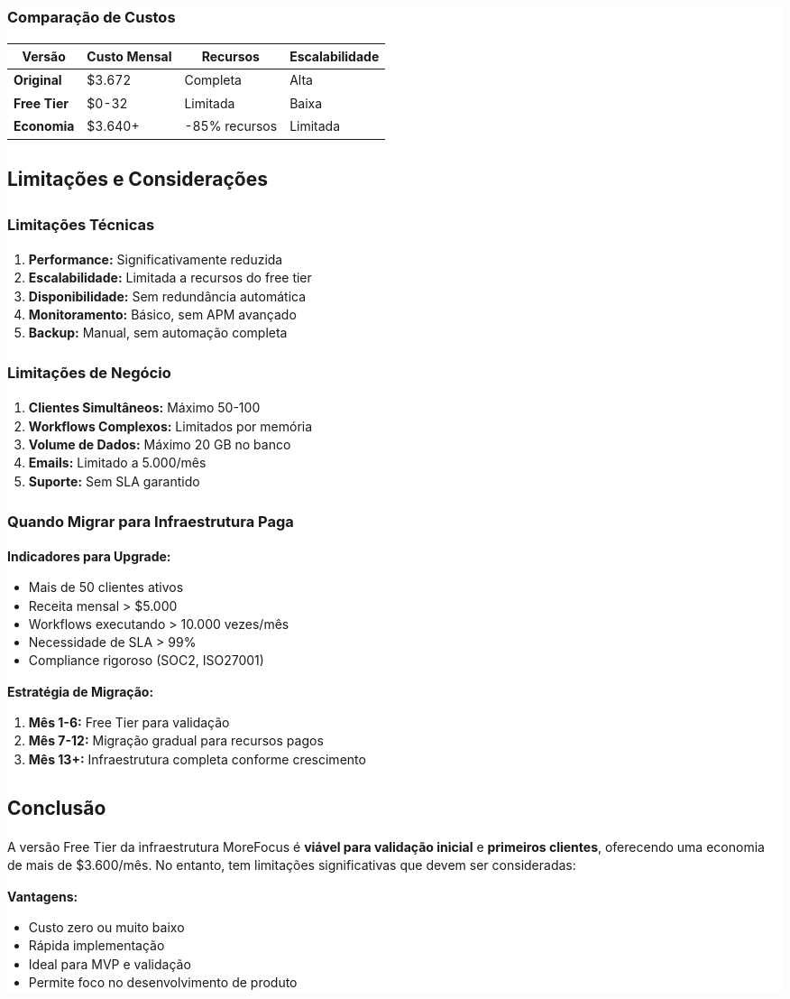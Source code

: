 ### Comparação de Custos

| Versão | Custo Mensal | Recursos | Escalabilidade |
|--------|--------------|----------|----------------|
| **Original** | $3.672 | Completa | Alta |
| **Free Tier** | $0-32 | Limitada | Baixa |
| **Economia** | $3.640+ | -85% recursos | Limitada |

## Limitações e Considerações

### Limitações Técnicas

1. **Performance:** Significativamente reduzida
2. **Escalabilidade:** Limitada a recursos do free tier
3. **Disponibilidade:** Sem redundância automática
4. **Monitoramento:** Básico, sem APM avançado
5. **Backup:** Manual, sem automação completa

### Limitações de Negócio

1. **Clientes Simultâneos:** Máximo 50-100
2. **Workflows Complexos:** Limitados por memória
3. **Volume de Dados:** Máximo 20 GB no banco
4. **Emails:** Limitado a 5.000/mês
5. **Suporte:** Sem SLA garantido

### Quando Migrar para Infraestrutura Paga

**Indicadores para Upgrade:**
- Mais de 50 clientes ativos
- Receita mensal > $5.000
- Workflows executando > 10.000 vezes/mês
- Necessidade de SLA > 99%
- Compliance rigoroso (SOC2, ISO27001)

**Estratégia de Migração:**
1. **Mês 1-6:** Free Tier para validação
2. **Mês 7-12:** Migração gradual para recursos pagos
3. **Mês 13+:** Infraestrutura completa conforme crescimento

## Conclusão

A versão Free Tier da infraestrutura MoreFocus é **viável para validação inicial** e **primeiros clientes**, oferecendo uma economia de mais de $3.600/mês. No entanto, tem limitações significativas que devem ser consideradas:

**Vantagens:**
- Custo zero ou muito baixo
- Rápida implementação
- Ideal para MVP e validação
- Permite foco no desenvolvimento de produto
